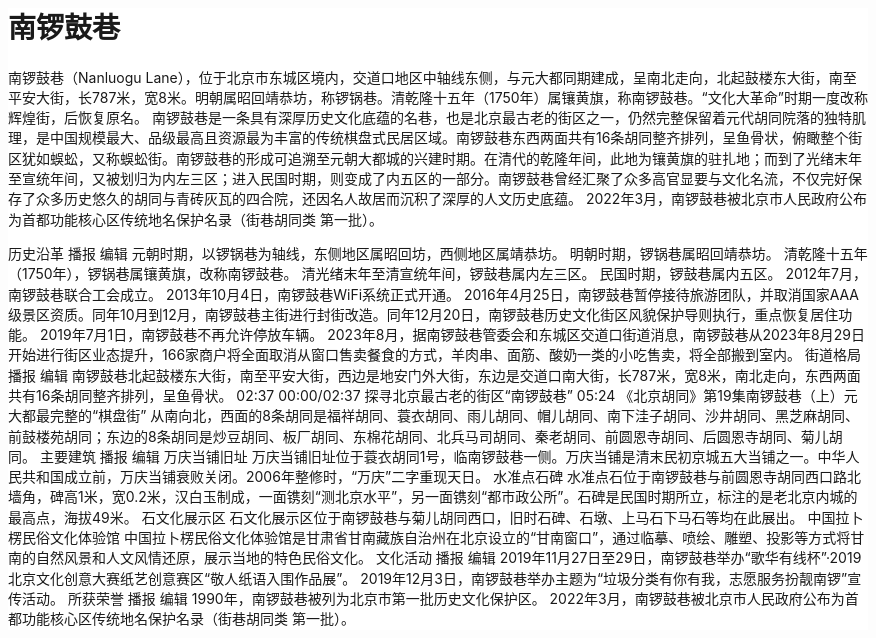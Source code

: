 # 南锣鼓巷

南锣鼓巷（Nanluogu Lane），位于北京市东城区境内，交道口地区中轴线东侧，与元大都同期建成，呈南北走向，北起鼓楼东大街，南至平安大街，长787米，宽8米。明朝属昭回靖恭坊，称锣锅巷。清乾隆十五年（1750年）属镶黄旗，称南锣鼓巷。“文化大革命”时期一度改称辉煌街，后恢复原名。
南锣鼓巷是一条具有深厚历史文化底蕴的名巷，也是北京最古老的街区之一，仍然完整保留着元代胡同院落的独特肌理，是中国规模最大、品级最高且资源最为丰富的传统棋盘式民居区域。南锣鼓巷东西两面共有16条胡同整齐排列，呈鱼骨状，俯瞰整个街区犹如蜈蚣，又称蜈蚣街。南锣鼓巷的形成可追溯至元朝大都城的兴建时期。在清代的乾隆年间，此地为镶黄旗的驻扎地；而到了光绪末年至宣统年间，又被划归为内左三区；进入民国时期，则变成了内五区的一部分。南锣鼓巷曾经汇聚了众多高官显要与文化名流，不仅完好保存了众多历史悠久的胡同与青砖灰瓦的四合院，还因名人故居而沉积了深厚的人文历史底蕴。
2022年3月，南锣鼓巷被北京市人民政府公布为首都功能核心区传统地名保护名录（街巷胡同类 第一批）。

历史沿革
播报
编辑
元朝时期，以锣锅巷为轴线，东侧地区属昭回坊，西侧地区属靖恭坊。
明朝时期，锣锅巷属昭回靖恭坊。
清乾隆十五年（1750年），锣锅巷属镶黄旗，改称南锣鼓巷。
清光绪末年至清宣统年间，锣鼓巷属内左三区。
民国时期，锣鼓巷属内五区。
2012年7月，南锣鼓巷联合工会成立。
2013年10月4日，南锣鼓巷WiFi系统正式开通。
2016年4月25日，南锣鼓巷暂停接待旅游团队，并取消国家AAA级景区资质。同年10月到12月，南锣鼓巷主街进行封街改造。同年12月20日，南锣鼓巷历史文化街区风貌保护导则执行，重点恢复居住功能。
2019年7月1日，南锣鼓巷不再允许停放车辆。
2023年8月，据南锣鼓巷管委会和东城区交道口街道消息，南锣鼓巷从2023年8月29日开始进行街区业态提升，166家商户将全面取消从窗口售卖餐食的方式，羊肉串、面筋、酸奶一类的小吃售卖，将全部搬到室内。
街道格局
播报
编辑
南锣鼓巷北起鼓楼东大街，南至平安大街，西边是地安门外大街，东边是交道口南大街，长787米，宽8米，南北走向，东西两面共有16条胡同整齐排列，呈鱼骨状。
02:37
00:00/02:37
探寻北京最古老的街区“南锣鼓巷”
05:24
《北京胡同》第19集南锣鼓巷（上）元大都最完整的“棋盘街”
从南向北，西面的8条胡同是福祥胡同、蓑衣胡同、雨儿胡同、帽儿胡同、南下洼子胡同、沙井胡同、黑芝麻胡同、前鼓楼苑胡同；东边的8条胡同是炒豆胡同、板厂胡同、东棉花胡同、北兵马司胡同、秦老胡同、前圆恩寺胡同、后圆恩寺胡同、菊儿胡同。
主要建筑
播报
编辑
万庆当铺旧址
万庆当铺旧址位于蓑衣胡同1号，临南锣鼓巷一侧。万庆当铺是清末民初京城五大当铺之一。中华人民共和国成立前，万庆当铺衰败关闭。2006年整修时，“万庆”二字重现天日。
水准点石碑
水准点石位于南锣鼓巷与前圆恩寺胡同西口路北墙角，碑高1米，宽0.2米，汉白玉制成，一面镌刻“测北京水平”，另一面镌刻“都市政公所”。石碑是民国时期所立，标注的是老北京内城的最高点，海拔49米。
石文化展示区
石文化展示区位于南锣鼓巷与菊儿胡同西口，旧时石碑、石墩、上马石下马石等均在此展出。
中国拉卜楞民俗文化体验馆
中国拉卜楞民俗文化体验馆是甘肃省甘南藏族自治州在北京设立的“甘南窗口”，通过临摹、喷绘、雕塑、投影等方式将甘南的自然风景和人文风情还原，展示当地的特色民俗文化。
文化活动
播报
编辑
2019年11月27日至29日，南锣鼓巷举办“歌华有线杯”·2019北京文化创意大赛纸艺创意赛区“敬人纸语入围作品展”。
2019年12月3日，南锣鼓巷举办主题为“垃圾分类有你有我，志愿服务扮靓南锣”宣传活动。
所获荣誉
播报
编辑
1990年，南锣鼓巷被列为北京市第一批历史文化保护区。
2022年3月，南锣鼓巷被北京市人民政府公布为首都功能核心区传统地名保护名录（街巷胡同类 第一批）。
